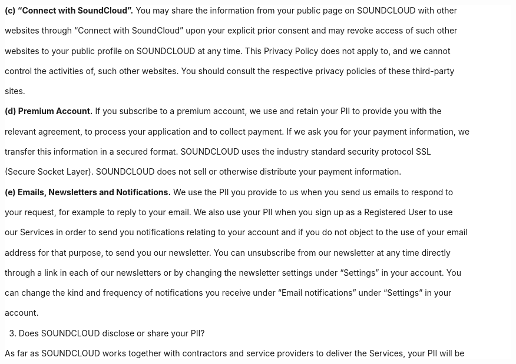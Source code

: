 
**(c) “Connect with SoundCloud”.** You may share the information from your public page on SOUNDCLOUD with other


websites through “Connect with SoundCloud” upon your explicit prior consent and may revoke access of such other


websites to your public profile on SOUNDCLOUD at any time. This Privacy Policy does not apply to, and we cannot


control the activities of, such other websites. You should consult the respective privacy policies of these third-party


sites.


**(d) Premium Account.** If you subscribe to a premium account, we use and retain your PII to provide you with the


relevant agreement, to process your application and to collect payment. If we ask you for your payment information, we


transfer this information in a secured format. SOUNDCLOUD uses the industry standard security protocol SSL


(Secure Socket Layer). SOUNDCLOUD does not sell or otherwise distribute your payment information.


**(e) Emails, Newsletters and Notifications.** We use the PII you provide to us when you send us emails to respond to


your request, for example to reply to your email. We also use your PII when you sign up as a Registered User to use


our Services in order to send you notifications relating to your account and if you do not object to the use of your email


address for that purpose, to send you our newsletter. You can unsubscribe from our newsletter at any time directly


through a link in each of our newsletters or by changing the newsletter settings under “Settings” in your account. You


can change the kind and frequency of notifications you receive under “Email notifications” under “Settings” in your


account.


3. Does SOUNDCLOUD disclose or share your PII?


As far as SOUNDCLOUD works together with contractors and service providers to deliver the Services, your PII will be
